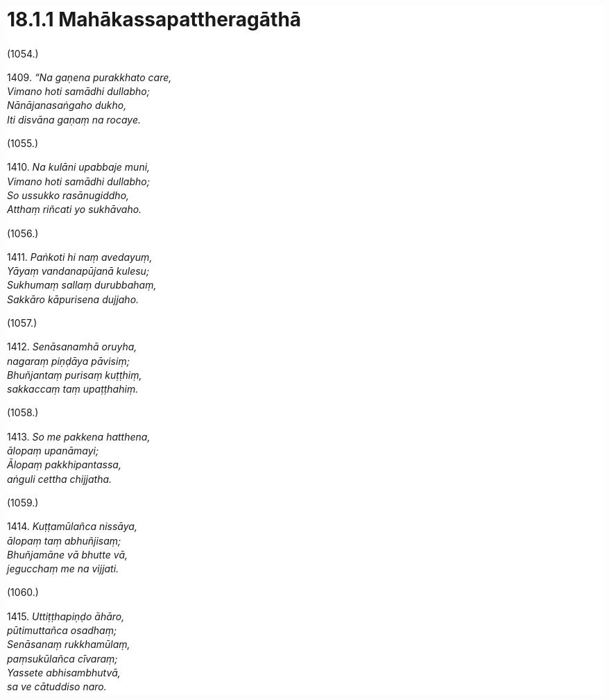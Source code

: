 

# 18.1.1 Mahākassapattheragāthā




(1054.)

1409\. _“Na gaṇena purakkhato care,_  
_Vimano hoti samādhi dullabho;_  
_Nānājanasaṅgaho dukho,_  
_Iti disvāna gaṇaṃ na rocaye._  


(1055.)

1410\. _Na kulāni upabbaje muni,_  
_Vimano hoti samādhi dullabho;_  
_So ussukko rasānugiddho,_  
_Atthaṃ riñcati yo sukhāvaho._  


(1056.)

1411\. _Paṅkoti hi naṃ avedayuṃ,_  
_Yāyaṃ vandanapūjanā kulesu;_  
_Sukhumaṃ sallaṃ durubbahaṃ,_  
_Sakkāro kāpurisena dujjaho._  


(1057.)

1412\. _Senāsanamhā oruyha,_  
_nagaraṃ piṇḍāya pāvisiṃ;_  
_Bhuñjantaṃ purisaṃ kuṭṭhiṃ,_  
_sakkaccaṃ taṃ upaṭṭhahiṃ._  


(1058.)

1413\. _So me pakkena hatthena,_  
_ālopaṃ upanāmayi;_  
_Ālopaṃ pakkhipantassa,_  
_aṅguli cettha chijjatha._  


(1059.)

1414\. _Kuṭṭamūlañca nissāya,_  
_ālopaṃ taṃ abhuñjisaṃ;_  
_Bhuñjamāne vā bhutte vā,_  
_jegucchaṃ me na vijjati._  


(1060.)

1415\. _Uttiṭṭhapiṇḍo āhāro,_  
_pūtimuttañca osadhaṃ;_  
_Senāsanaṃ rukkhamūlaṃ,_  
_paṃsukūlañca cīvaraṃ;_  
_Yassete abhisambhutvā,_  
_sa ve cātuddiso naro._  
